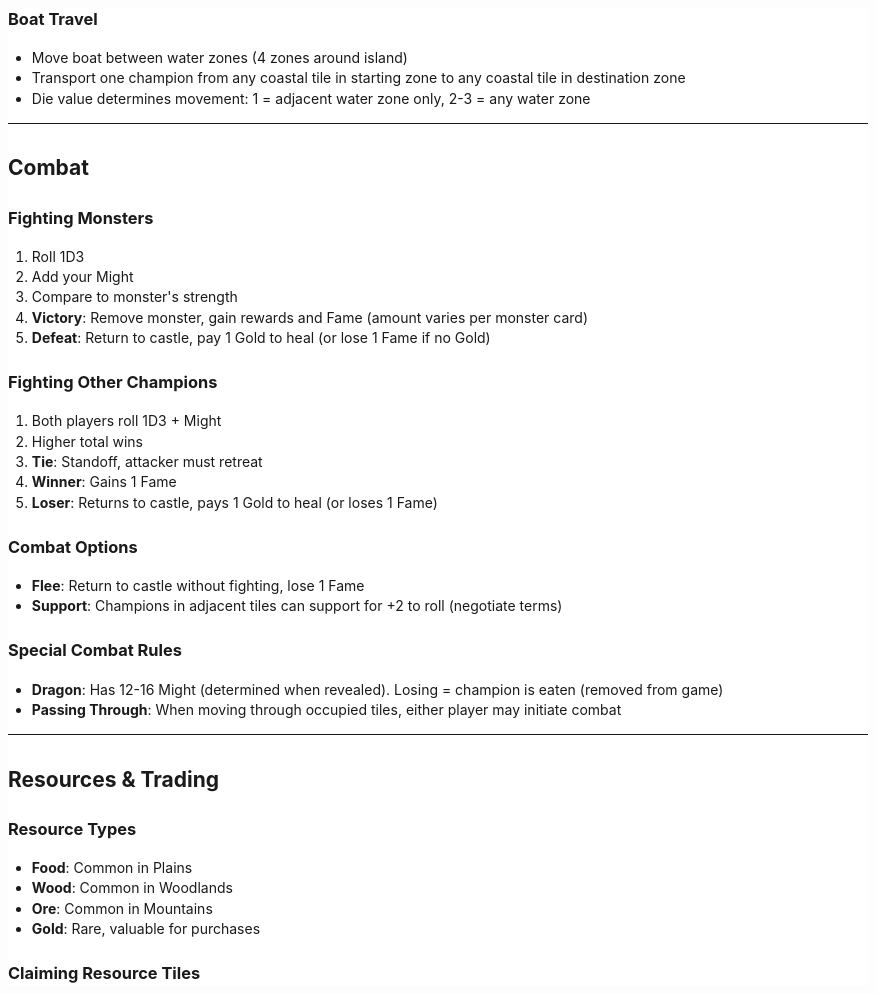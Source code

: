 ### Boat Travel

- Move boat between water zones (4 zones around island)
- Transport one champion from any coastal tile in starting zone to any coastal tile in destination zone
- Die value determines movement: 1 = adjacent water zone only, 2-3 = any water zone

---

## Combat

### Fighting Monsters

1. Roll 1D3
2. Add your Might
3. Compare to monster's strength
4. **Victory**: Remove monster, gain rewards and Fame (amount varies per monster card)
5. **Defeat**: Return to castle, pay 1 Gold to heal (or lose 1 Fame if no Gold)

### Fighting Other Champions

1. Both players roll 1D3 + Might
2. Higher total wins
3. **Tie**: Standoff, attacker must retreat
4. **Winner**: Gains 1 Fame
5. **Loser**: Returns to castle, pays 1 Gold to heal (or loses 1 Fame)

### Combat Options

- **Flee**: Return to castle without fighting, lose 1 Fame
- **Support**: Champions in adjacent tiles can support for +2 to roll (negotiate terms)

### Special Combat Rules

- **Dragon**: Has 12-16 Might (determined when revealed). Losing = champion is eaten (removed from game)
- **Passing Through**: When moving through occupied tiles, either player may initiate combat

---

## Resources & Trading

### Resource Types

- **Food**: Common in Plains
- **Wood**: Common in Woodlands
- **Ore**: Common in Mountains
- **Gold**: Rare, valuable for purchases

### Claiming Resource Tiles
